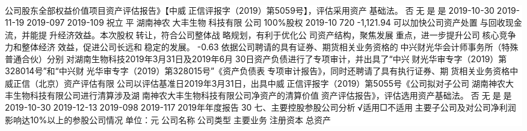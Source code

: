公司股东全部权益价值项目资产评估报告》【中威
正信评报字（2019）第5059号】，评估采用资产
基础法。
否
无
是
是
2019-10-30
2019-11-19
2019-097
2019-109
祝立
平
湖南神农
大丰生物
科技有限
公司
100%股权
2019-10
720
-1,121.94
可以加快公司资产处置
与回收现金流，并能提
升经济效益。本次股权
转让，符合公司整体战
略规划，有利于优化公
司资产结构，聚焦发展
重点，进一步提升公司
核心竞争力和整体经济
效益，促进公司长远和
稳定的发展。
-0.63
依据公司聘请的具有证券、期货相关业务资格的
中兴财光华会计师事务所（特殊普通合伙）分别
对湖南生物科技2019年3月31日及2019年6月
30日资产负债进行了专项审计，并出具了“中兴
财光华审专字（2019）第328014号”和“中兴财
光华审专字（2019）第328015号”《资产负债表
专项审计报告》，同时还聘请了具有执行证券、期
货相关业务资格中威正信（北京）资产评估有限
公司以评估基准日2019年3月31日，出具中威
正信评报字（2019）第5055号《公司拟对子公司
湖南神农大丰生物科技有限公司进行清算涉及湖
南神农大丰生物科技有限公司净资产的清算价值
资产评估报告》，评估选用资产基础法。
否
无
是
是
2019-10-30
2019-12-13
2019-098
2019-117
2019年年度报告
30
七、主要控股参股公司分析
√适用□不适用
主要子公司及对公司净利润影响达10%以上的参股公司情况
单位：元
公司名称
公司类型
主要业务
注册资本
总资产